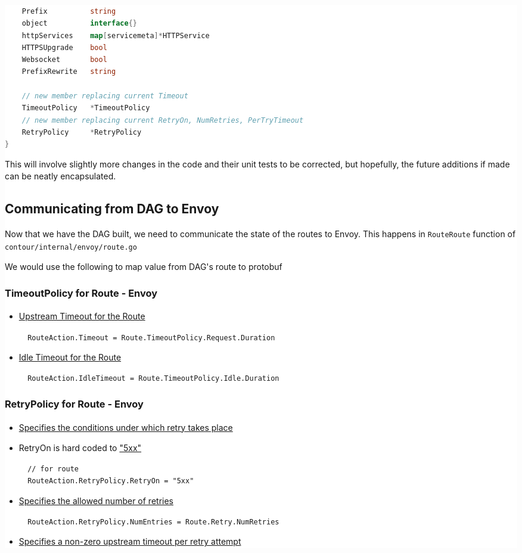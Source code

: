 ```go
    Prefix          string
    object          interface{}
    httpServices    map[servicemeta]*HTTPService
    HTTPSUpgrade    bool
    Websocket       bool
    PrefixRewrite   string

    // new member replacing current Timeout
    TimeoutPolicy   *TimeoutPolicy
    // new member replacing current RetryOn, NumRetries, PerTryTimeout
    RetryPolicy     *RetryPolicy
}
```

This will involve slightly more changes in the code and their unit tests to be corrected, but hopefully,
the future additions if made can be neatly encapsulated.

## Communicating from DAG to Envoy

Now that we have the DAG built, we need to communicate the state of the routes to Envoy. This happens in `RouteRoute`
function of `contour/internal/envoy/route.go` 

We would use the following to map value from DAG's route to protobuf

### TimeoutPolicy for Route - Envoy
- [Upstream Timeout for the Route](https://www.envoyproxy.io/docs/envoy/latest/api-v2/api/v2/route/route.proto#envoy-api-field-route-routeaction-timeout)

        RouteAction.Timeout = Route.TimeoutPolicy.Request.Duration

- [Idle Timeout for the Route](https://www.envoyproxy.io/docs/envoy/latest/api-v2/api/v2/route/route.proto#envoy-api-field-route-routeaction-idle-timeout)

        RouteAction.IdleTimeout = Route.TimeoutPolicy.Idle.Duration

### RetryPolicy for Route - Envoy
- [Specifies the conditions under which retry takes place](https://www.envoyproxy.io/docs/envoy/latest/api-v2/api/v2/route/route.proto#route-retrypolicy-retry-on)
- RetryOn is hard coded to ["5xx"](https://www.envoyproxy.io/docs/envoy/latest/configuration/http_filters/router_filter#config-http-filters-router-x-envoy-retry-on)

        // for route
        RouteAction.RetryPolicy.RetryOn = "5xx"

- [Specifies the allowed number of retries](https://www.envoyproxy.io/docs/envoy/latest/api-v2/api/v2/route/route.proto#route-retrypolicy-num-retries)

        RouteAction.RetryPolicy.NumEntries = Route.Retry.NumRetries

- [Specifies a non-zero upstream timeout per retry attempt](https://www.envoyproxy.io/docs/envoy/latest/api-v2/api/v2/route/route.proto#route-retrypolicy-per-try-timeout)
